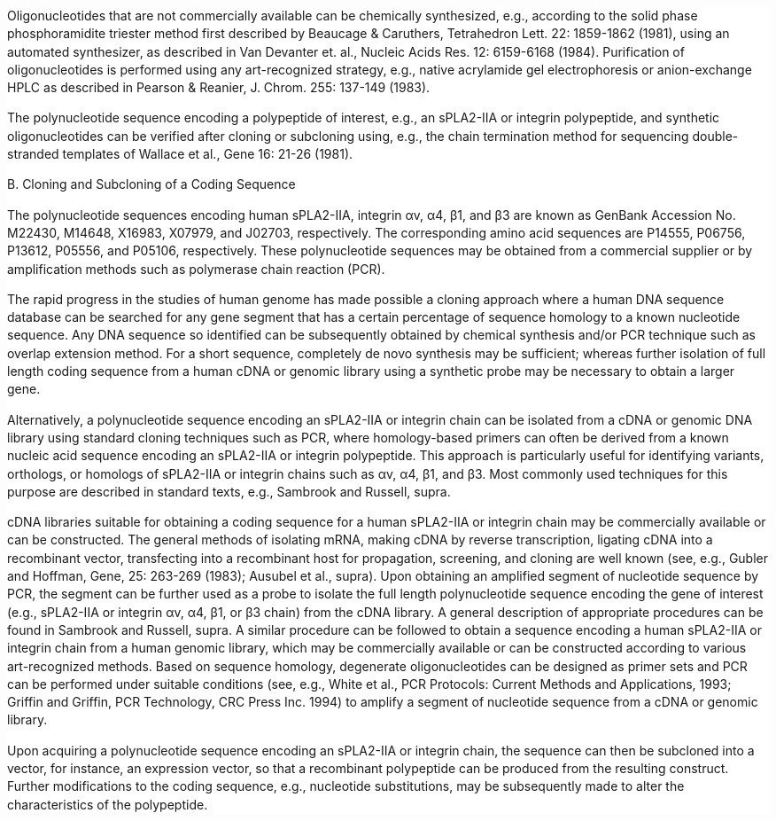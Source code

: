 Oligonucleotides that are not commercially available can be chemically synthesized, e.g., according to the solid phase phosphoramidite triester method first described by Beaucage & Caruthers, Tetrahedron Lett. 22: 1859-1862 (1981), using an automated synthesizer, as described in Van Devanter et. al., Nucleic Acids Res. 12: 6159-6168 (1984). Purification of oligonucleotides is performed using any art-recognized strategy, e.g., native acrylamide gel electrophoresis or anion-exchange HPLC as described in Pearson & Reanier, J. Chrom. 255: 137-149 (1983).

The polynucleotide sequence encoding a polypeptide of interest, e.g., an sPLA2-IIA or integrin polypeptide, and synthetic oligonucleotides can be verified after cloning or subcloning using, e.g., the chain termination method for sequencing double-stranded templates of Wallace et al., Gene 16: 21-26 (1981).

B. Cloning and Subcloning of a Coding Sequence

The polynucleotide sequences encoding human sPLA2-IIA, integrin αv, α4, β1, and β3 are known as GenBank Accession No. M22430, M14648, X16983, X07979, and J02703, respectively. The corresponding amino acid sequences are P14555, P06756, P13612, P05556, and P05106, respectively. These polynucleotide sequences may be obtained from a commercial supplier or by amplification methods such as polymerase chain reaction (PCR).

The rapid progress in the studies of human genome has made possible a cloning approach where a human DNA sequence database can be searched for any gene segment that has a certain percentage of sequence homology to a known nucleotide sequence. Any DNA sequence so identified can be subsequently obtained by chemical synthesis and/or PCR technique such as overlap extension method. For a short sequence, completely de novo synthesis may be sufficient; whereas further isolation of full length coding sequence from a human cDNA or genomic library using a synthetic probe may be necessary to obtain a larger gene.

Alternatively, a polynucleotide sequence encoding an sPLA2-IIA or integrin chain can be isolated from a cDNA or genomic DNA library using standard cloning techniques such as PCR, where homology-based primers can often be derived from a known nucleic acid sequence encoding an sPLA2-IIA or integrin polypeptide. This approach is particularly useful for identifying variants, orthologs, or homologs of sPLA2-IIA or integrin chains such as αv, α4, β1, and β3. Most commonly used techniques for this purpose are described in standard texts, e.g., Sambrook and Russell, supra.

cDNA libraries suitable for obtaining a coding sequence for a human sPLA2-IIA or integrin chain may be commercially available or can be constructed. The general methods of isolating mRNA, making cDNA by reverse transcription, ligating cDNA into a recombinant vector, transfecting into a recombinant host for propagation, screening, and cloning are well known (see, e.g., Gubler and Hoffman, Gene, 25: 263-269 (1983); Ausubel et al., supra). Upon obtaining an amplified segment of nucleotide sequence by PCR, the segment can be further used as a probe to isolate the full length polynucleotide sequence encoding the gene of interest (e.g., sPLA2-IIA or integrin αv, α4, β1, or β3 chain) from the cDNA library. A general description of appropriate procedures can be found in Sambrook and Russell, supra. A similar procedure can be followed to obtain a sequence encoding a human sPLA2-IIA or integrin chain from a human genomic library, which may be commercially available or can be constructed according to various art-recognized methods. Based on sequence homology, degenerate oligonucleotides can be designed as primer sets and PCR can be performed under suitable conditions (see, e.g., White et al., PCR Protocols: Current Methods and Applications, 1993; Griffin and Griffin, PCR Technology, CRC Press Inc. 1994) to amplify a segment of nucleotide sequence from a cDNA or genomic library.

Upon acquiring a polynucleotide sequence encoding an sPLA2-IIA or integrin chain, the sequence can then be subcloned into a vector, for instance, an expression vector, so that a recombinant polypeptide can be produced from the resulting construct. Further modifications to the coding sequence, e.g., nucleotide substitutions, may be subsequently made to alter the characteristics of the polypeptide.
